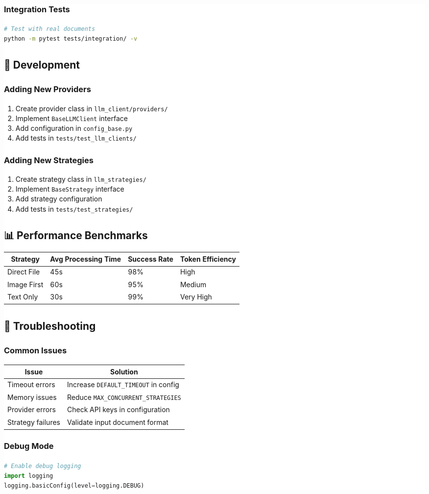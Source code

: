 ### Integration Tests
```bash
# Test with real documents
python -m pytest tests/integration/ -v
```

## 🔧 Development

### Adding New Providers
1. Create provider class in `llm_client/providers/`
2. Implement `BaseLLMClient` interface
3. Add configuration in `config_base.py`
4. Add tests in `tests/test_llm_clients/`

### Adding New Strategies
1. Create strategy class in `llm_strategies/`
2. Implement `BaseStrategy` interface
3. Add strategy configuration
4. Add tests in `tests/test_strategies/`

## 📊 Performance Benchmarks

| Strategy | Avg Processing Time | Success Rate | Token Efficiency |
|----------|-------------------|--------------|------------------|
| Direct File | 45s | 98% | High |
| Image First | 60s | 95% | Medium |
| Text Only | 30s | 99% | Very High |

## 🐛 Troubleshooting

### Common Issues

| Issue | Solution |
|-------|----------|
| Timeout errors | Increase `DEFAULT_TIMEOUT` in config |
| Memory issues | Reduce `MAX_CONCURRENT_STRATEGIES` |
| Provider errors | Check API keys in configuration |
| Strategy failures | Validate input document format |

### Debug Mode
```python
# Enable debug logging
import logging
logging.basicConfig(level=logging.DEBUG)
```
